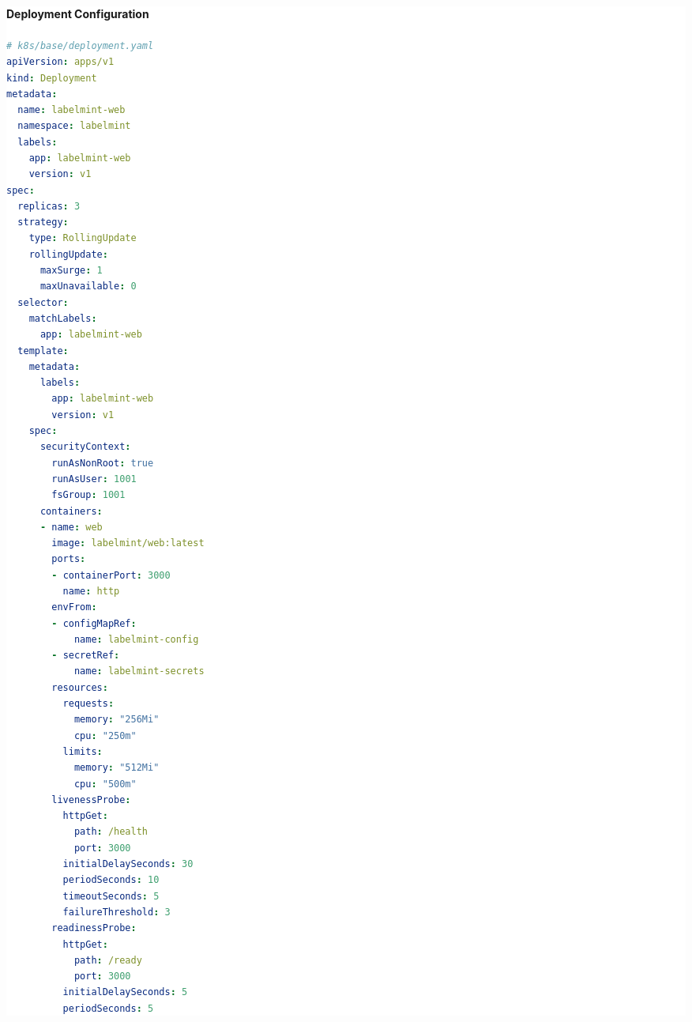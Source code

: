 #### Deployment Configuration

```yaml
# k8s/base/deployment.yaml
apiVersion: apps/v1
kind: Deployment
metadata:
  name: labelmint-web
  namespace: labelmint
  labels:
    app: labelmint-web
    version: v1
spec:
  replicas: 3
  strategy:
    type: RollingUpdate
    rollingUpdate:
      maxSurge: 1
      maxUnavailable: 0
  selector:
    matchLabels:
      app: labelmint-web
  template:
    metadata:
      labels:
        app: labelmint-web
        version: v1
    spec:
      securityContext:
        runAsNonRoot: true
        runAsUser: 1001
        fsGroup: 1001
      containers:
      - name: web
        image: labelmint/web:latest
        ports:
        - containerPort: 3000
          name: http
        envFrom:
        - configMapRef:
            name: labelmint-config
        - secretRef:
            name: labelmint-secrets
        resources:
          requests:
            memory: "256Mi"
            cpu: "250m"
          limits:
            memory: "512Mi"
            cpu: "500m"
        livenessProbe:
          httpGet:
            path: /health
            port: 3000
          initialDelaySeconds: 30
          periodSeconds: 10
          timeoutSeconds: 5
          failureThreshold: 3
        readinessProbe:
          httpGet:
            path: /ready
            port: 3000
          initialDelaySeconds: 5
          periodSeconds: 5
```